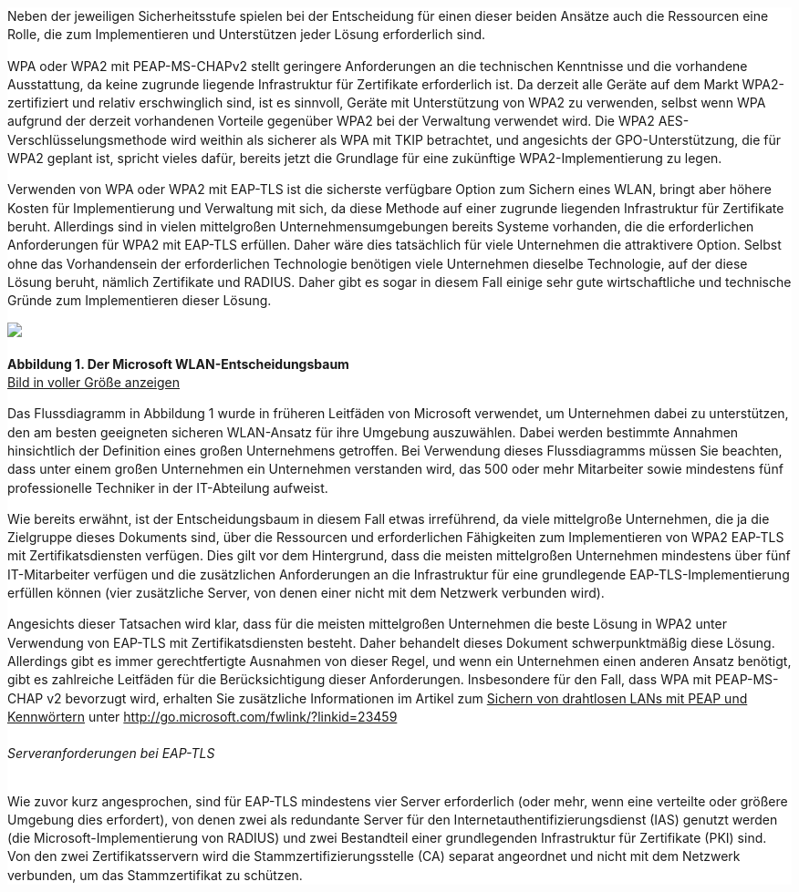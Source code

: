 Neben der jeweiligen Sicherheitsstufe spielen bei der Entscheidung für einen dieser beiden Ansätze auch die Ressourcen eine Rolle, die zum Implementieren und Unterstützen jeder Lösung erforderlich sind.
  
WPA oder WPA2 mit PEAP-MS-CHAPv2 stellt geringere Anforderungen an die technischen Kenntnisse und die vorhandene Ausstattung, da keine zugrunde liegende Infrastruktur für Zertifikate erforderlich ist. Da derzeit alle Geräte auf dem Markt WPA2-zertifiziert und relativ erschwinglich sind, ist es sinnvoll, Geräte mit Unterstützung von WPA2 zu verwenden, selbst wenn WPA aufgrund der derzeit vorhandenen Vorteile gegenüber WPA2 bei der Verwaltung verwendet wird. Die WPA2 AES-Verschlüsselungsmethode wird weithin als sicherer als WPA mit TKIP betrachtet, und angesichts der GPO-Unterstützung, die für WPA2 geplant ist, spricht vieles dafür, bereits jetzt die Grundlage für eine zukünftige WPA2-Implementierung zu legen.
  
Verwenden von WPA oder WPA2 mit EAP-TLS ist die sicherste verfügbare Option zum Sichern eines WLAN, bringt aber höhere Kosten für Implementierung und Verwaltung mit sich, da diese Methode auf einer zugrunde liegenden Infrastruktur für Zertifikate beruht. Allerdings sind in vielen mittelgroßen Unternehmensumgebungen bereits Systeme vorhanden, die die erforderlichen Anforderungen für WPA2 mit EAP-TLS erfüllen. Daher wäre dies tatsächlich für viele Unternehmen die attraktivere Option. Selbst ohne das Vorhandensein der erforderlichen Technologie benötigen viele Unternehmen dieselbe Technologie, auf der diese Lösung beruht, nämlich Zertifikate und RADIUS. Daher gibt es sogar in diesem Fall einige sehr gute wirtschaftliche und technische Gründe zum Implementieren dieser Lösung.
  
![](images/Cc875845.SWCG1(de-de,TechNet.10).gif)
  
**Abbildung 1. Der Microsoft WLAN-Entscheidungsbaum**  
[Bild in voller Größe anzeigen](https://technet.microsoft.com/de-de/cc875845.swcg1_big(de-de,technet.10).gif)
  
Das Flussdiagramm in Abbildung 1 wurde in früheren Leitfäden von Microsoft verwendet, um Unternehmen dabei zu unterstützen, den am besten geeigneten sicheren WLAN-Ansatz für ihre Umgebung auszuwählen. Dabei werden bestimmte Annahmen hinsichtlich der Definition eines großen Unternehmens getroffen. Bei Verwendung dieses Flussdiagramms müssen Sie beachten, dass unter einem großen Unternehmen ein Unternehmen verstanden wird, das 500 oder mehr Mitarbeiter sowie mindestens fünf professionelle Techniker in der IT-Abteilung aufweist.
  
Wie bereits erwähnt, ist der Entscheidungsbaum in diesem Fall etwas irreführend, da viele mittelgroße Unternehmen, die ja die Zielgruppe dieses Dokuments sind, über die Ressourcen und erforderlichen Fähigkeiten zum Implementieren von WPA2 EAP-TLS mit Zertifikatsdiensten verfügen. Dies gilt vor dem Hintergrund, dass die meisten mittelgroßen Unternehmen mindestens über fünf IT-Mitarbeiter verfügen und die zusätzlichen Anforderungen an die Infrastruktur für eine grundlegende EAP-TLS-Implementierung erfüllen können (vier zusätzliche Server, von denen einer nicht mit dem Netzwerk verbunden wird).
  
Angesichts dieser Tatsachen wird klar, dass für die meisten mittelgroßen Unternehmen die beste Lösung in WPA2 unter Verwendung von EAP-TLS mit Zertifikatsdiensten besteht. Daher behandelt dieses Dokument schwerpunktmäßig diese Lösung. Allerdings gibt es immer gerechtfertigte Ausnahmen von dieser Regel, und wenn ein Unternehmen einen anderen Ansatz benötigt, gibt es zahlreiche Leitfäden für die Berücksichtigung dieser Anforderungen. Insbesondere für den Fall, dass WPA mit PEAP-MS-CHAP v2 bevorzugt wird, erhalten Sie zusätzliche Informationen im Artikel zum [Sichern von drahtlosen LANs mit PEAP und Kennwörtern](http://go.microsoft.com/fwlink/?linkid=23459) unter http://go.microsoft.com/fwlink/?linkid=23459
  
###### Serveranforderungen bei EAP-TLS
  
Wie zuvor kurz angesprochen, sind für EAP-TLS mindestens vier Server erforderlich (oder mehr, wenn eine verteilte oder größere Umgebung dies erfordert), von denen zwei als redundante Server für den Internetauthentifizierungsdienst (IAS) genutzt werden (die Microsoft-Implementierung von RADIUS) und zwei Bestandteil einer grundlegenden Infrastruktur für Zertifikate (PKI) sind. Von den zwei Zertifikatsservern wird die Stammzertifizierungsstelle (CA) separat angeordnet und nicht mit dem Netzwerk verbunden, um das Stammzertifikat zu schützen.
  
